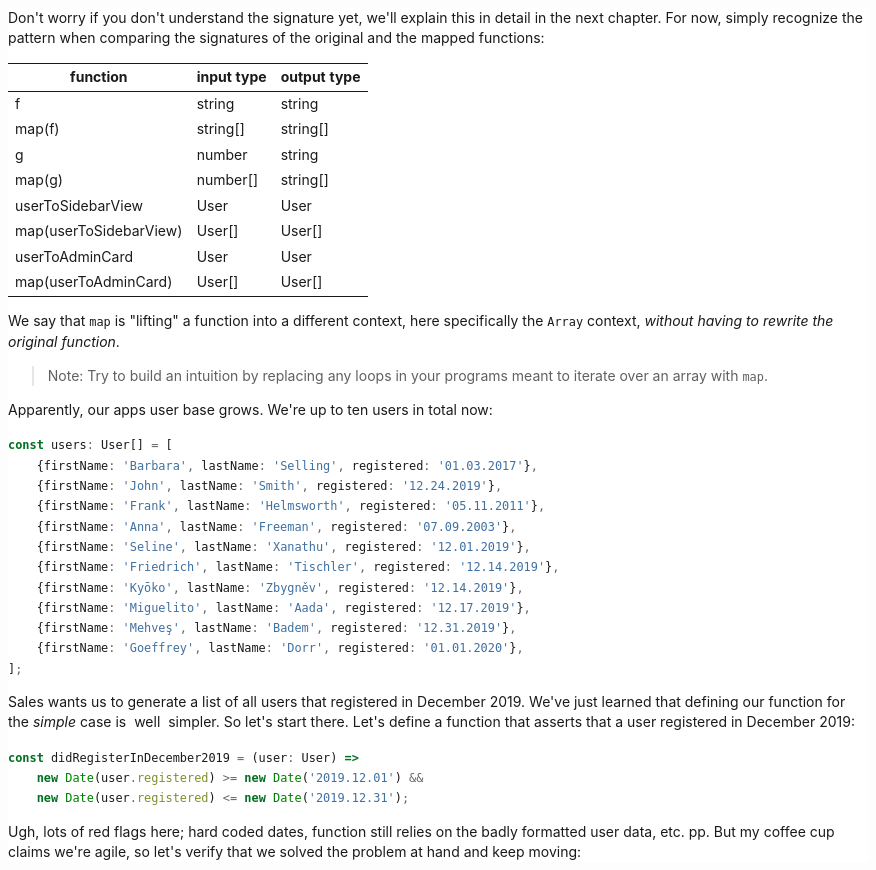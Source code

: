 Don't worry if you don't understand the signature yet, we'll explain this in
detail in the next chapter. For now, simply recognize the pattern when
comparing the signatures of the original and the mapped functions:

| function               | input type | output type |
|------------------------|------------|-------------|
| f                      | string     | string      |
| map(f)                 | string[]   | string[]    |
| g                      | number     | string      |
| map(g)                 | number[]   | string[]    |
| userToSidebarView      | User       | User        |
| map(userToSidebarView) | User[]     | User[]      |
| userToAdminCard        | User       | User        |
| map(userToAdminCard)   | User[]     | User[]      |

We say that `map` is "lifting" a function into a different context, here
specifically the `Array` context, _without having to rewrite the original
function_.

> Note: Try to build an intuition by replacing any loops in your programs
meant to iterate over an array with `map`.

Apparently, our apps user base grows. We're up to ten users in total now:

```typescript
const users: User[] = [
    {firstName: 'Barbara', lastName: 'Selling', registered: '01.03.2017'},
    {firstName: 'John', lastName: 'Smith', registered: '12.24.2019'},
    {firstName: 'Frank', lastName: 'Helmsworth', registered: '05.11.2011'},
    {firstName: 'Anna', lastName: 'Freeman', registered: '07.09.2003'},
    {firstName: 'Seline', lastName: 'Xanathu', registered: '12.01.2019'},
    {firstName: 'Friedrich', lastName: 'Tischler', registered: '12.14.2019'},
    {firstName: 'Kyōko', lastName: 'Zbygněv', registered: '12.14.2019'},
    {firstName: 'Miguelito', lastName: 'Aada', registered: '12.17.2019'},
    {firstName: 'Mehveş', lastName: 'Badem', registered: '12.31.2019'},
    {firstName: 'Goeffrey', lastName: 'Dorr', registered: '01.01.2020'},
];
```

Sales wants us to generate a list of all users that registered in December 2019.
We've just learned that defining our function for the _simple_ case is ­ well ­ simpler.
So let's start there. Let's define a function that asserts that a user registered in December 2019:

```typescript
const didRegisterInDecember2019 = (user: User) =>
    new Date(user.registered) >= new Date('2019.12.01') &&
    new Date(user.registered) <= new Date('2019.12.31');
```

Ugh, lots of red flags here; hard coded dates, function still relies on the
badly formatted user data, etc. pp. But my coffee cup claims we're agile, so
let's verify that we solved the problem at hand and keep moving:
